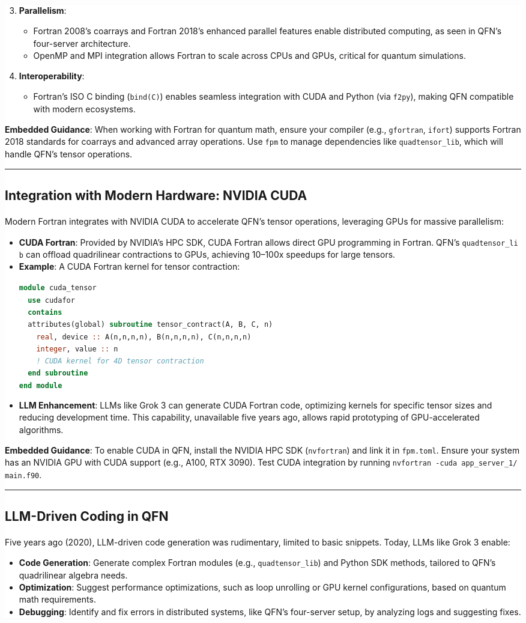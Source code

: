 3. **Parallelism**:
   - Fortran 2008’s coarrays and Fortran 2018’s enhanced parallel features enable distributed computing, as seen in QFN’s four-server architecture.
   - OpenMP and MPI integration allows Fortran to scale across CPUs and GPUs, critical for quantum simulations.

4. **Interoperability**:
   - Fortran’s ISO C binding (`bind(C)`) enables seamless integration with CUDA and Python (via `f2py`), making QFN compatible with modern ecosystems.

**Embedded Guidance**: When working with Fortran for quantum math, ensure your compiler (e.g., `gfortran`, `ifort`) supports Fortran 2018 standards for coarrays and advanced array operations. Use `fpm` to manage dependencies like `quadtensor_lib`, which will handle QFN’s tensor operations.

---

## Integration with Modern Hardware: NVIDIA CUDA

Modern Fortran integrates with NVIDIA CUDA to accelerate QFN’s tensor operations, leveraging GPUs for massive parallelism:

- **CUDA Fortran**: Provided by NVIDIA’s HPC SDK, CUDA Fortran allows direct GPU programming in Fortran. QFN’s `quadtensor_lib` can offload quadrilinear contractions to GPUs, achieving 10–100x speedups for large tensors.
- **Example**: A CUDA Fortran kernel for tensor contraction:
  ```fortran
  module cuda_tensor
    use cudafor
    contains
    attributes(global) subroutine tensor_contract(A, B, C, n)
      real, device :: A(n,n,n,n), B(n,n,n,n), C(n,n,n,n)
      integer, value :: n
      ! CUDA kernel for 4D tensor contraction
    end subroutine
  end module
  ```
- **LLM Enhancement**: LLMs like Grok 3 can generate CUDA Fortran code, optimizing kernels for specific tensor sizes and reducing development time. This capability, unavailable five years ago, allows rapid prototyping of GPU-accelerated algorithms.

**Embedded Guidance**: To enable CUDA in QFN, install the NVIDIA HPC SDK (`nvfortran`) and link it in `fpm.toml`. Ensure your system has an NVIDIA GPU with CUDA support (e.g., A100, RTX 3090). Test CUDA integration by running `nvfortran -cuda app_server_1/main.f90`.

---

## LLM-Driven Coding in QFN

Five years ago (2020), LLM-driven code generation was rudimentary, limited to basic snippets. Today, LLMs like Grok 3 enable:

- **Code Generation**: Generate complex Fortran modules (e.g., `quadtensor_lib`) and Python SDK methods, tailored to QFN’s quadrilinear algebra needs.
- **Optimization**: Suggest performance optimizations, such as loop unrolling or GPU kernel configurations, based on quantum math requirements.
- **Debugging**: Identify and fix errors in distributed systems, like QFN’s four-server setup, by analyzing logs and suggesting fixes.
